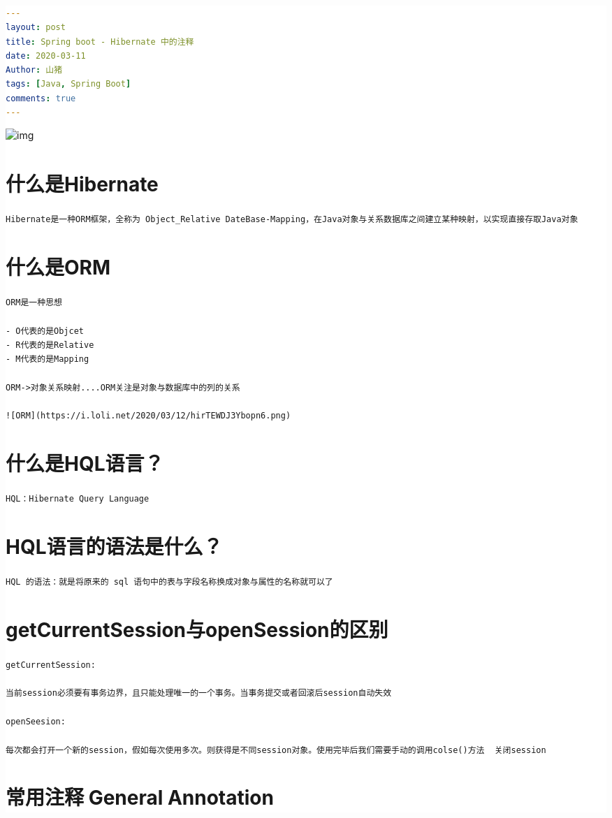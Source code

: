 ```yaml
---
layout: post
title: Spring boot - Hibernate 中的注释
date: 2020-03-11
Author: 山猪
tags: [Java, Spring Boot]
comments: true
---
```

![img](https://3.bp.blogspot.com/-sZpG0bMK5xQ/W_qZl9AuksI/AAAAAAAAE9U/2aimw3DF5pUZzeAOmN7xiLc59GTqRaNIQCEwYBhgL/s1600/spring-hibernate.jpg)



# 什么是Hibernate

    Hibernate是一种ORM框架，全称为 Object_Relative DateBase-Mapping，在Java对象与关系数据库之间建立某种映射，以实现直接存取Java对象


# 什么是ORM

    ORM是一种思想

    - O代表的是Objcet
    - R代表的是Relative
    - M代表的是Mapping

    ORM->对象关系映射....ORM关注是对象与数据库中的列的关系

    ![ORM](https://i.loli.net/2020/03/12/hirTEWDJ3Ybopn6.png)

# 什么是HQL语言？

    HQL：Hibernate Query Language

# HQL语言的语法是什么？

    HQL 的语法：就是将原来的 sql 语句中的表与字段名称换成对象与属性的名称就可以了

# getCurrentSession与openSession的区别

    getCurrentSession:
    
    当前session必须要有事务边界，且只能处理唯一的一个事务。当事务提交或者回滚后session自动失效

    openSeesion:
    
    每次都会打开一个新的session，假如每次使用多次。则获得是不同session对象。使用完毕后我们需要手动的调用colse()方法  关闭session

# 常用注释 General Annotation
